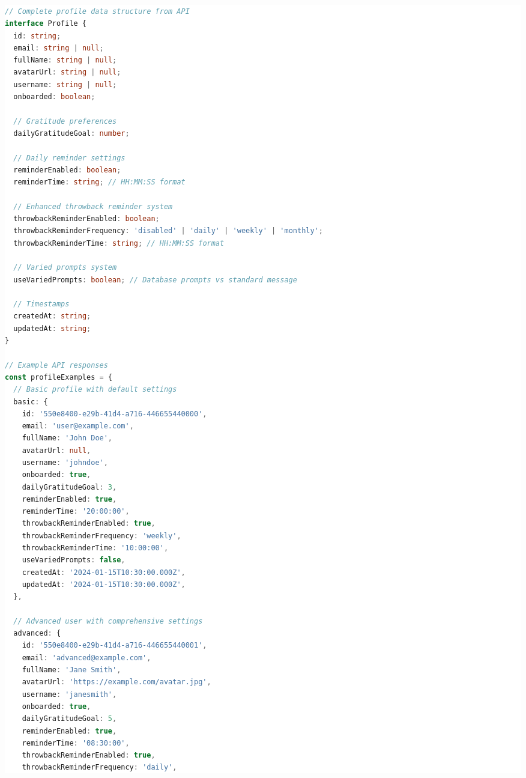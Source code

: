 ```typescript
// Complete profile data structure from API
interface Profile {
  id: string;
  email: string | null;
  fullName: string | null;
  avatarUrl: string | null;
  username: string | null;
  onboarded: boolean;

  // Gratitude preferences
  dailyGratitudeGoal: number;

  // Daily reminder settings
  reminderEnabled: boolean;
  reminderTime: string; // HH:MM:SS format

  // Enhanced throwback reminder system
  throwbackReminderEnabled: boolean;
  throwbackReminderFrequency: 'disabled' | 'daily' | 'weekly' | 'monthly';
  throwbackReminderTime: string; // HH:MM:SS format

  // Varied prompts system
  useVariedPrompts: boolean; // Database prompts vs standard message

  // Timestamps
  createdAt: string;
  updatedAt: string;
}

// Example API responses
const profileExamples = {
  // Basic profile with default settings
  basic: {
    id: '550e8400-e29b-41d4-a716-446655440000',
    email: 'user@example.com',
    fullName: 'John Doe',
    avatarUrl: null,
    username: 'johndoe',
    onboarded: true,
    dailyGratitudeGoal: 3,
    reminderEnabled: true,
    reminderTime: '20:00:00',
    throwbackReminderEnabled: true,
    throwbackReminderFrequency: 'weekly',
    throwbackReminderTime: '10:00:00',
    useVariedPrompts: false,
    createdAt: '2024-01-15T10:30:00.000Z',
    updatedAt: '2024-01-15T10:30:00.000Z',
  },

  // Advanced user with comprehensive settings
  advanced: {
    id: '550e8400-e29b-41d4-a716-446655440001',
    email: 'advanced@example.com',
    fullName: 'Jane Smith',
    avatarUrl: 'https://example.com/avatar.jpg',
    username: 'janesmith',
    onboarded: true,
    dailyGratitudeGoal: 5,
    reminderEnabled: true,
    reminderTime: '08:30:00',
    throwbackReminderEnabled: true,
    throwbackReminderFrequency: 'daily',
```